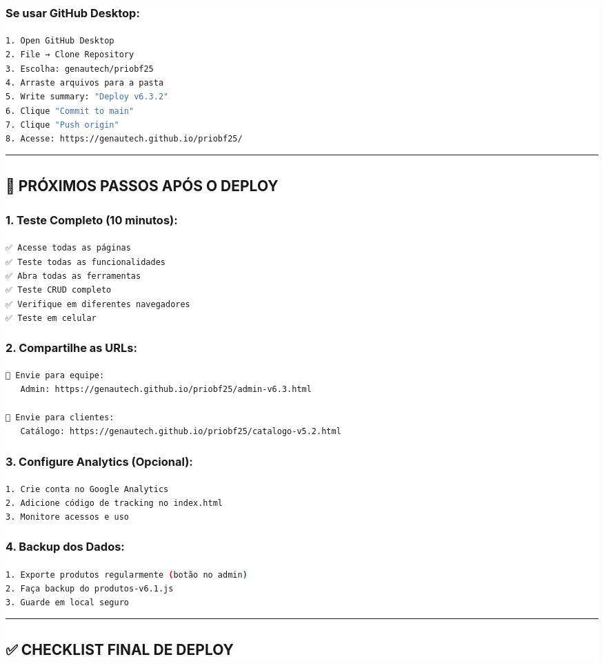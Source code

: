 ### **Se usar GitHub Desktop:**
```bash
1. Open GitHub Desktop
2. File → Clone Repository
3. Escolha: genautech/priobf25
4. Arraste arquivos para a pasta
5. Write summary: "Deploy v6.3.2"
6. Clique "Commit to main"
7. Clique "Push origin"
8. Acesse: https://genautech.github.io/priobf25/
```

---

## 🎯 PRÓXIMOS PASSOS APÓS O DEPLOY

### **1. Teste Completo (10 minutos):**
```bash
✅ Acesse todas as páginas
✅ Teste todas as funcionalidades
✅ Abra todas as ferramentas
✅ Teste CRUD completo
✅ Verifique em diferentes navegadores
✅ Teste em celular
```

### **2. Compartilhe as URLs:**
```bash
📧 Envie para equipe:
   Admin: https://genautech.github.io/priobf25/admin-v6.3.html

📧 Envie para clientes:
   Catálogo: https://genautech.github.io/priobf25/catalogo-v5.2.html
```

### **3. Configure Analytics (Opcional):**
```bash
1. Crie conta no Google Analytics
2. Adicione código de tracking no index.html
3. Monitore acessos e uso
```

### **4. Backup dos Dados:**
```bash
1. Exporte produtos regularmente (botão no admin)
2. Faça backup do produtos-v6.1.js
3. Guarde em local seguro
```

---

## ✅ CHECKLIST FINAL DE DEPLOY
